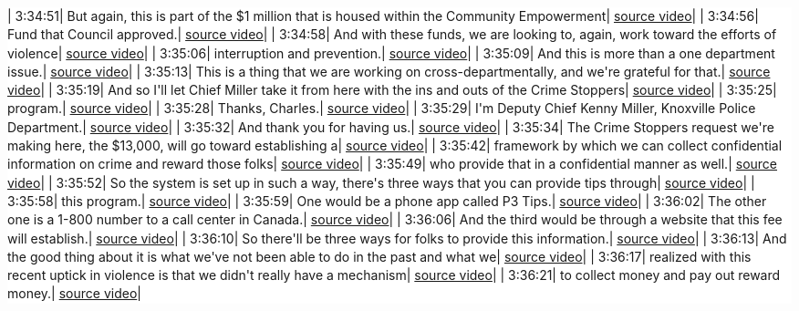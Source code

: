 | 3:34:51| But again, this is part of the $1 million that is housed within the Community Empowerment| [source video](https://archive.org/details/city-council-r-265-210420?start=12891)|
| 3:34:56| Fund that Council approved.| [source video](https://archive.org/details/city-council-r-265-210420?start=12896)|
| 3:34:58| And with these funds, we are looking to, again, work toward the efforts of violence| [source video](https://archive.org/details/city-council-r-265-210420?start=12898)|
| 3:35:06| interruption and prevention.| [source video](https://archive.org/details/city-council-r-265-210420?start=12906)|
| 3:35:09| And this is more than a one department issue.| [source video](https://archive.org/details/city-council-r-265-210420?start=12909)|
| 3:35:13| This is a thing that we are working on cross-departmentally, and we're grateful for that.| [source video](https://archive.org/details/city-council-r-265-210420?start=12913)|
| 3:35:19| And so I'll let Chief Miller take it from here with the ins and outs of the Crime Stoppers| [source video](https://archive.org/details/city-council-r-265-210420?start=12919)|
| 3:35:25| program.| [source video](https://archive.org/details/city-council-r-265-210420?start=12925)|
| 3:35:28| Thanks, Charles.| [source video](https://archive.org/details/city-council-r-265-210420?start=12928)|
| 3:35:29| I'm Deputy Chief Kenny Miller, Knoxville Police Department.| [source video](https://archive.org/details/city-council-r-265-210420?start=12929)|
| 3:35:32| And thank you for having us.| [source video](https://archive.org/details/city-council-r-265-210420?start=12932)|
| 3:35:34| The Crime Stoppers request we're making here, the $13,000, will go toward establishing a| [source video](https://archive.org/details/city-council-r-265-210420?start=12934)|
| 3:35:42| framework by which we can collect confidential information on crime and reward those folks| [source video](https://archive.org/details/city-council-r-265-210420?start=12942)|
| 3:35:49| who provide that in a confidential manner as well.| [source video](https://archive.org/details/city-council-r-265-210420?start=12949)|
| 3:35:52| So the system is set up in such a way, there's three ways that you can provide tips through| [source video](https://archive.org/details/city-council-r-265-210420?start=12952)|
| 3:35:58| this program.| [source video](https://archive.org/details/city-council-r-265-210420?start=12958)|
| 3:35:59| One would be a phone app called P3 Tips.| [source video](https://archive.org/details/city-council-r-265-210420?start=12959)|
| 3:36:02| The other one is a 1-800 number to a call center in Canada.| [source video](https://archive.org/details/city-council-r-265-210420?start=12962)|
| 3:36:06| And the third would be through a website that this fee will establish.| [source video](https://archive.org/details/city-council-r-265-210420?start=12966)|
| 3:36:10| So there'll be three ways for folks to provide this information.| [source video](https://archive.org/details/city-council-r-265-210420?start=12970)|
| 3:36:13| And the good thing about it is what we've not been able to do in the past and what we| [source video](https://archive.org/details/city-council-r-265-210420?start=12973)|
| 3:36:17| realized with this recent uptick in violence is that we didn't really have a mechanism| [source video](https://archive.org/details/city-council-r-265-210420?start=12977)|
| 3:36:21| to collect money and pay out reward money.| [source video](https://archive.org/details/city-council-r-265-210420?start=12981)|
